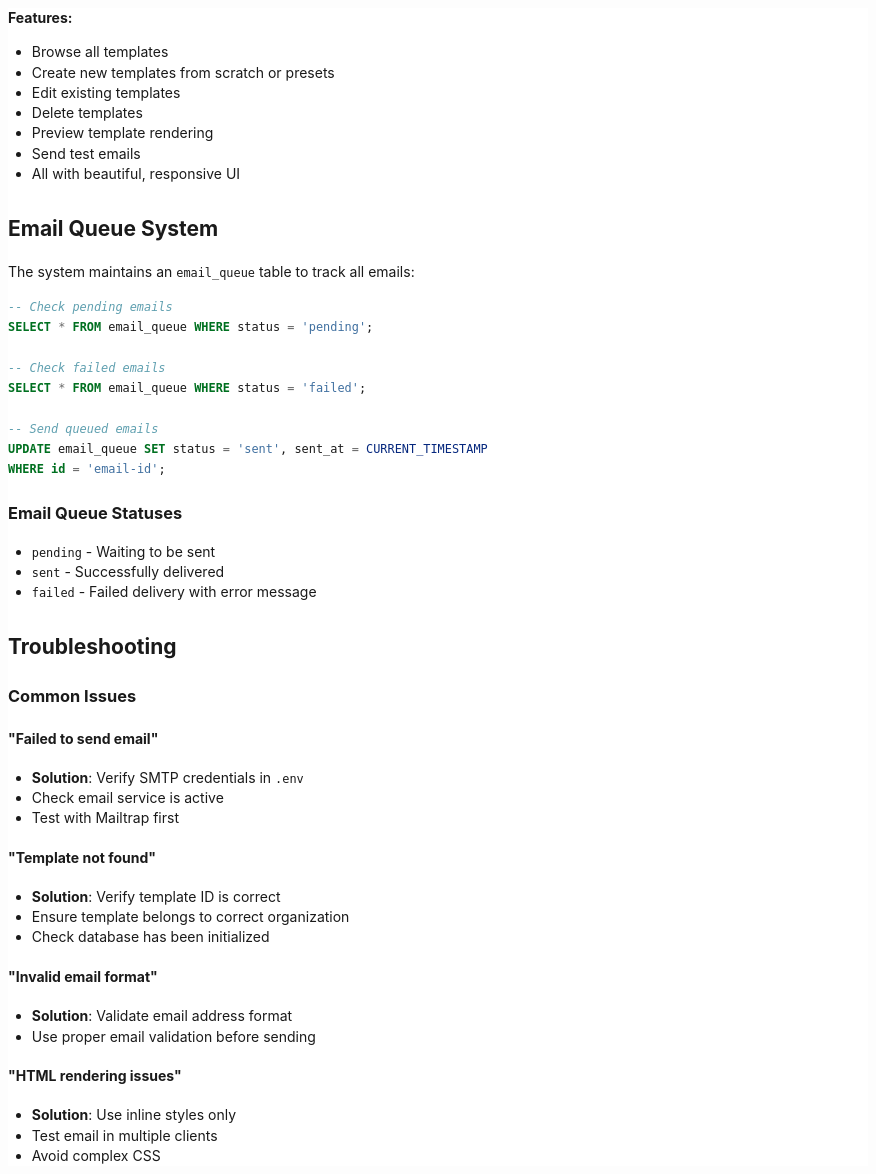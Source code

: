 **Features:**
- Browse all templates
- Create new templates from scratch or presets
- Edit existing templates
- Delete templates
- Preview template rendering
- Send test emails
- All with beautiful, responsive UI

## Email Queue System

The system maintains an `email_queue` table to track all emails:

```sql
-- Check pending emails
SELECT * FROM email_queue WHERE status = 'pending';

-- Check failed emails
SELECT * FROM email_queue WHERE status = 'failed';

-- Send queued emails
UPDATE email_queue SET status = 'sent', sent_at = CURRENT_TIMESTAMP 
WHERE id = 'email-id';
```

### Email Queue Statuses

- `pending` - Waiting to be sent
- `sent` - Successfully delivered
- `failed` - Failed delivery with error message

## Troubleshooting

### Common Issues

#### "Failed to send email"
- **Solution**: Verify SMTP credentials in `.env`
- Check email service is active
- Test with Mailtrap first

#### "Template not found"
- **Solution**: Verify template ID is correct
- Ensure template belongs to correct organization
- Check database has been initialized

#### "Invalid email format"
- **Solution**: Validate email address format
- Use proper email validation before sending

#### "HTML rendering issues"
- **Solution**: Use inline styles only
- Test email in multiple clients
- Avoid complex CSS
